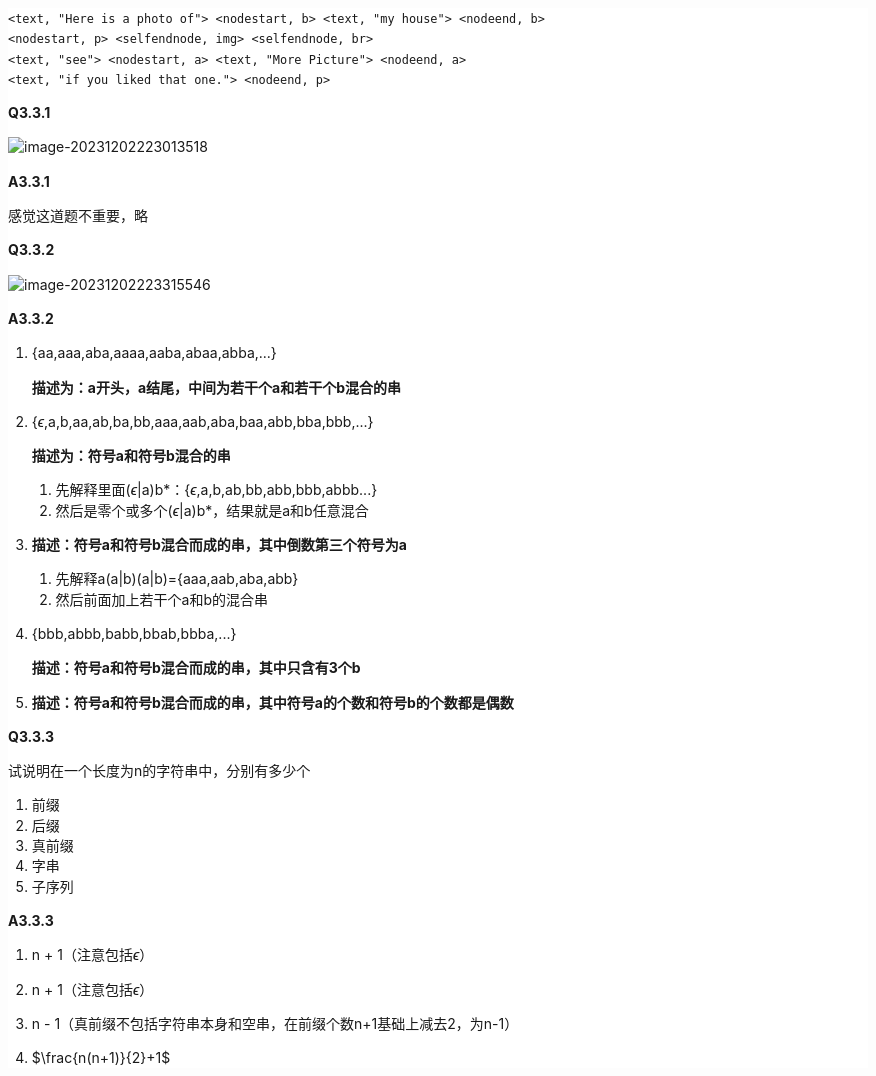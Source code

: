 ```
<text, "Here is a photo of"> <nodestart, b> <text, "my house"> <nodeend, b>
<nodestart, p> <selfendnode, img> <selfendnode, br>
<text, "see"> <nodestart, a> <text, "More Picture"> <nodeend, a>
<text, "if you liked that one."> <nodeend, p>
```

**Q3.3.1**

![image-20231202223013518](编译原理.assets/image-20231202223013518.png)

**A3.3.1**

感觉这道题不重要，略

**Q3.3.2**

![image-20231202223315546](编译原理.assets/image-20231202223315546.png)

**A3.3.2**

1. {aa,aaa,aba,aaaa,aaba,abaa,abba,...}

   **描述为：a开头，a结尾，中间为若干个a和若干个b混合的串**

2. {$\epsilon$,a,b,aa,ab,ba,bb,aaa,aab,aba,baa,abb,bba,bbb,...}

   **描述为：符号a和符号b混合的串**

   1. 先解释里面($\epsilon$|a)b*：{$\epsilon$,a,b,ab,bb,abb,bbb,abbb...}
   2. 然后是零个或多个($\epsilon$|a)b*，结果就是a和b任意混合

3. **描述：符号a和符号b混合而成的串，其中倒数第三个符号为a**

   1. 先解释a(a|b)(a|b)={aaa,aab,aba,abb}
   2. 然后前面加上若干个a和b的混合串

4. {bbb,abbb,babb,bbab,bbba,...}

   **描述：符号a和符号b混合而成的串，其中只含有3个b**

5. **描述：符号a和符号b混合而成的串，其中符号a的个数和符号b的个数都是偶数**

**Q3.3.3**

试说明在一个长度为n的字符串中，分别有多少个

1. 前缀
2. 后缀
3. 真前缀
4. 字串
5. 子序列

**A3.3.3**

1. n + 1（注意包括$\epsilon$）

2. n + 1（注意包括$\epsilon$）

3. n - 1（真前缀不包括字符串本身和空串，在前缀个数n+1基础上减去2，为n-1）

4. $\frac{n(n+1)}{2}+1$
